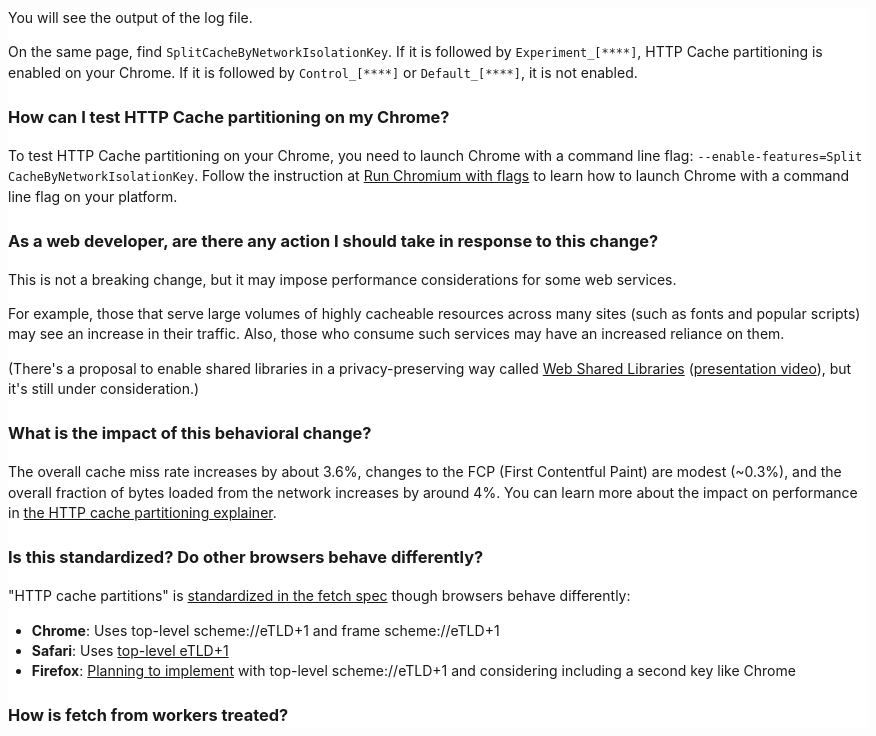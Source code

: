 You will see the output of the log file.

On the same page, find `SplitCacheByNetworkIsolationKey`. If it is followed by
`Experiment_[****]`, HTTP Cache partitioning is enabled on your Chrome. If it is
followed by `Control_[****]` or `Default_[****]`, it is not enabled.

### How can I test HTTP Cache partitioning on my Chrome?

To test HTTP Cache partitioning on your Chrome, you need to launch Chrome with a
command line flag: `--enable-features=SplitCacheByNetworkIsolationKey`. Follow
the instruction at [Run Chromium with
flags](https://www.chromium.org/developers/how-tos/run-chromium-with-flags) to
learn how to launch Chrome with a command line flag on your platform.

### As a web developer, are there any action I should take in response to this change?

This is not a breaking change, but it may impose performance considerations for
some web services.

For example, those that serve large volumes of highly cacheable resources across
many sites (such as fonts and popular scripts) may see an increase in their
traffic. Also, those who consume such services may have an increased reliance on
them.

(There's a proposal to enable shared libraries in a privacy-preserving way
called [Web Shared
Libraries](https://docs.google.com/document/d/1lQykm9HgzkPlaKXwpQ9vNc3m2Eq2hF4TY-Vup5wg4qg/edit#)
([presentation video](https://www.youtube.com/watch?v=cBY3ZcHifXw)), but it's
still under consideration.)

### What is the impact of this behavioral change?

The overall cache miss rate increases by about 3.6%, changes to the FCP (First
Contentful Paint) are modest (~0.3%), and the overall fraction of bytes loaded
from the network increases by around 4%. You can learn more about the impact on
performance in [the HTTP cache partitioning
explainer](https://github.com/shivanigithub/http-cache-partitioning#impact-on-metrics).

### Is this standardized? Do other browsers behave differently?

"HTTP cache partitions" is [standardized in the fetch
spec](https://fetch.spec.whatwg.org/#http-cache-partitions) though browsers
behave differently:

- **Chrome**: Uses top-level scheme://eTLD+1 and frame scheme://eTLD+1
- **Safari**: Uses [top-level eTLD+1](https://webkit.org/blog/8613/intelligent-tracking-prevention-2-1/)
- **Firefox**: [Planning to
  implement](https://bugzilla.mozilla.org/show_bug.cgi?id=1536058) with
  top-level scheme://eTLD+1 and considering including a second key like Chrome

### How is fetch from workers treated?
